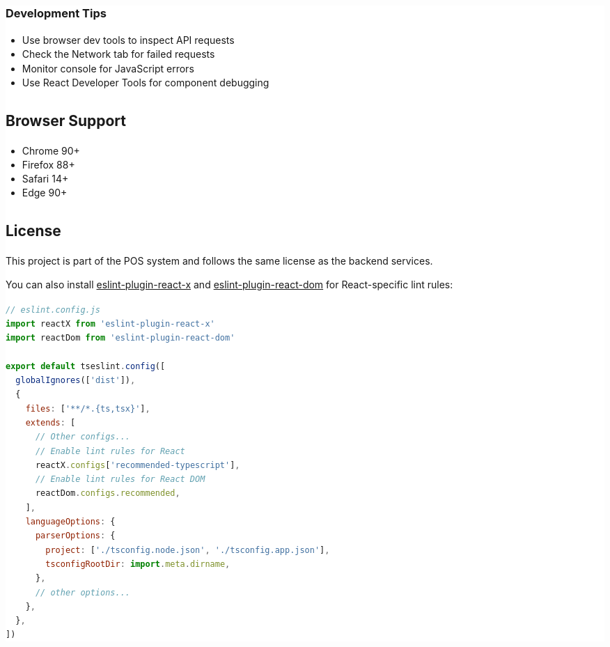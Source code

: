 ### Development Tips

- Use browser dev tools to inspect API requests
- Check the Network tab for failed requests
- Monitor console for JavaScript errors
- Use React Developer Tools for component debugging

## Browser Support

- Chrome 90+
- Firefox 88+
- Safari 14+
- Edge 90+

## License

This project is part of the POS system and follows the same license as the backend services.

You can also install [eslint-plugin-react-x](https://github.com/Rel1cx/eslint-react/tree/main/packages/plugins/eslint-plugin-react-x) and [eslint-plugin-react-dom](https://github.com/Rel1cx/eslint-react/tree/main/packages/plugins/eslint-plugin-react-dom) for React-specific lint rules:

```js
// eslint.config.js
import reactX from 'eslint-plugin-react-x'
import reactDom from 'eslint-plugin-react-dom'

export default tseslint.config([
  globalIgnores(['dist']),
  {
    files: ['**/*.{ts,tsx}'],
    extends: [
      // Other configs...
      // Enable lint rules for React
      reactX.configs['recommended-typescript'],
      // Enable lint rules for React DOM
      reactDom.configs.recommended,
    ],
    languageOptions: {
      parserOptions: {
        project: ['./tsconfig.node.json', './tsconfig.app.json'],
        tsconfigRootDir: import.meta.dirname,
      },
      // other options...
    },
  },
])
```
